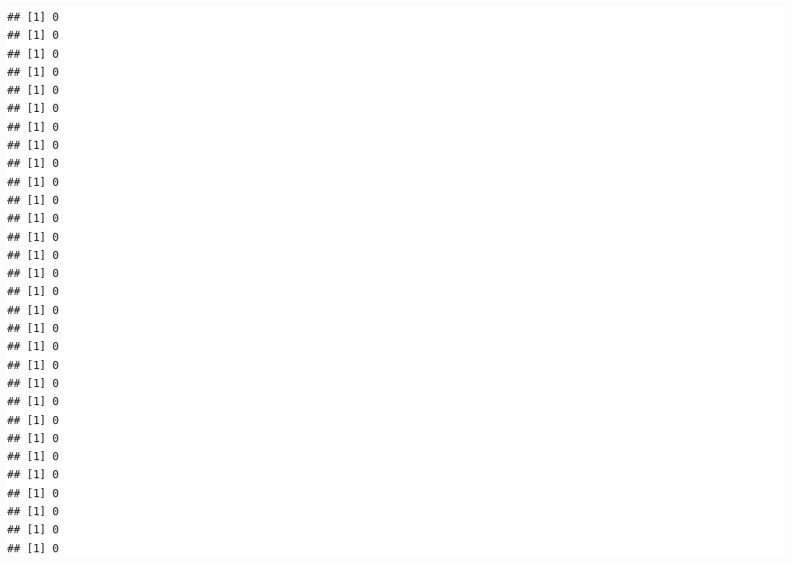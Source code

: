     ## [1] 0
    ## [1] 0
    ## [1] 0
    ## [1] 0
    ## [1] 0
    ## [1] 0
    ## [1] 0
    ## [1] 0
    ## [1] 0
    ## [1] 0
    ## [1] 0
    ## [1] 0
    ## [1] 0
    ## [1] 0
    ## [1] 0
    ## [1] 0
    ## [1] 0
    ## [1] 0
    ## [1] 0
    ## [1] 0
    ## [1] 0
    ## [1] 0
    ## [1] 0
    ## [1] 0
    ## [1] 0
    ## [1] 0
    ## [1] 0
    ## [1] 0
    ## [1] 0
    ## [1] 0